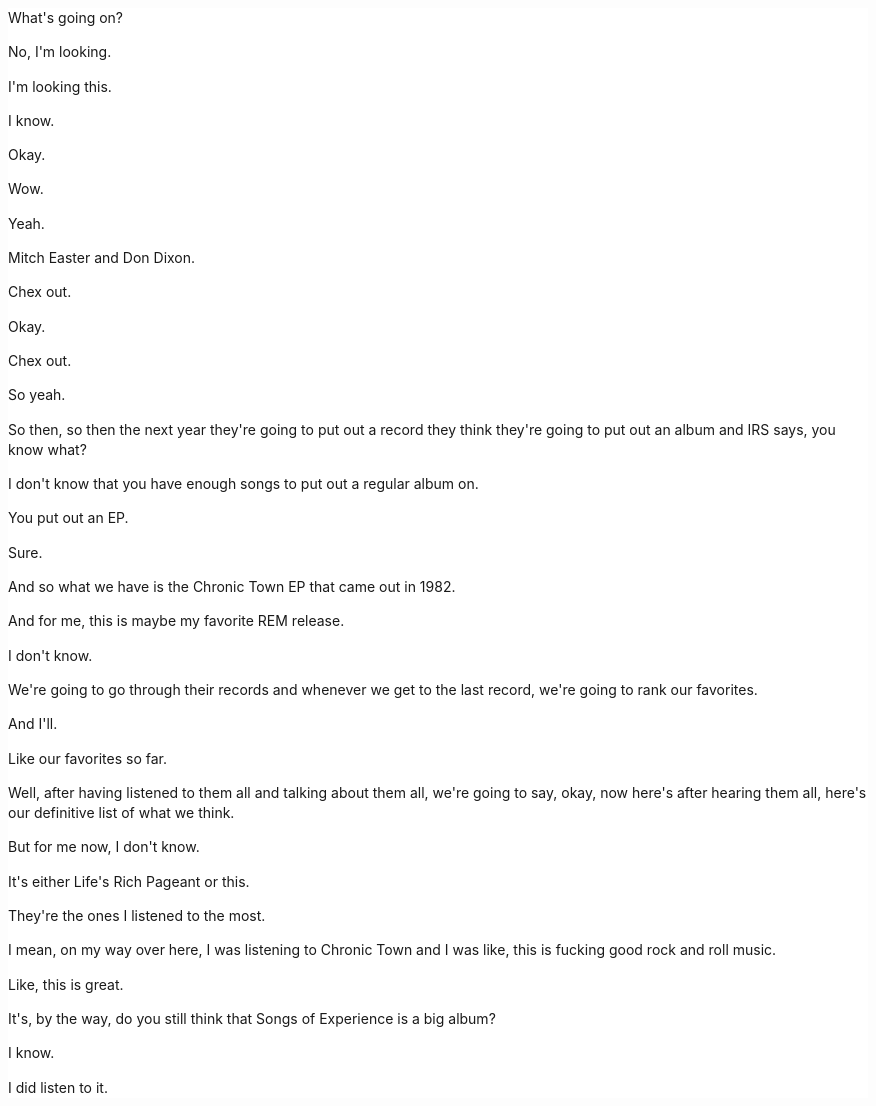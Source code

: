 What's going on?

No, I'm looking.

I'm looking this.

I know.

Okay.

Wow.

Yeah.

Mitch Easter and Don Dixon.

Chex out.

Okay.

Chex out.

So yeah.

So then, so then the next year they're going to put out a record they think they're going to put out an album and IRS says, you know what?

I don't know that you have enough songs to put out a regular album on.

You put out an EP.

Sure.

And so what we have is the Chronic Town EP that came out in 1982.

And for me, this is maybe my favorite REM release.

I don't know.

We're going to go through their records and whenever we get to the last record, we're going to rank our favorites.

And I'll.

Like our favorites so far.

Well, after having listened to them all and talking about them all, we're going to say, okay, now here's after hearing them all, here's our definitive list of what we think.

But for me now, I don't know.

It's either Life's Rich Pageant or this.

They're the ones I listened to the most.

I mean, on my way over here, I was listening to Chronic Town and I was like, this is fucking good rock and roll music.

Like, this is great.

It's, by the way, do you still think that Songs of Experience is a big album?

I know.

I did listen to it.
